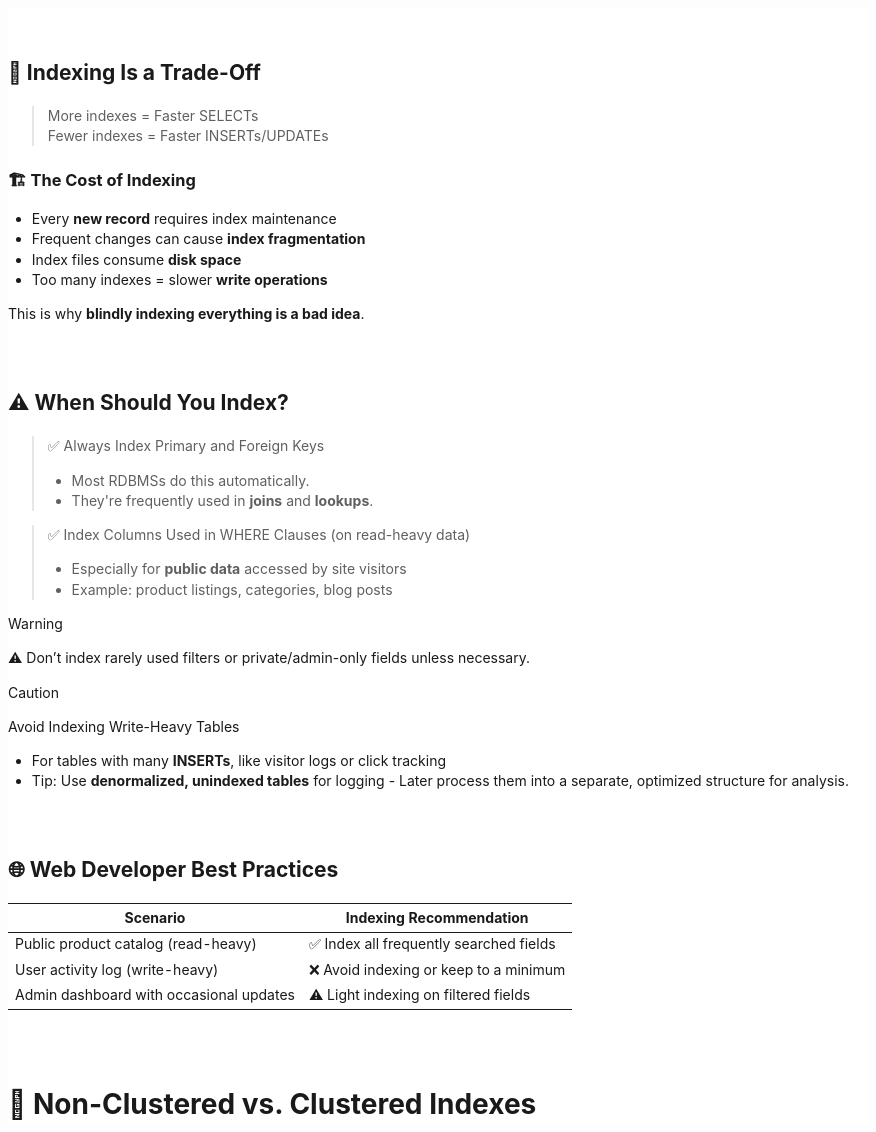 &nbsp;

## 🔄 Indexing Is a Trade-Off

> More indexes = Faster SELECTs  
> Fewer indexes = Faster INSERTs/UPDATEs

### 🏗️ The Cost of Indexing

- Every **new record** requires index maintenance
- Frequent changes can cause **index fragmentation**
- Index files consume **disk space**
- Too many indexes = slower **write operations**

This is why **blindly indexing everything is a bad idea**.

&nbsp;

## ⚠ When Should You Index?

> ✅ Always Index Primary and Foreign Keys
> - Most RDBMSs do this automatically.
> - They're frequently used in **joins** and **lookups**.

> ✅ Index Columns Used in WHERE Clauses (on read-heavy data)
> - Especially for **public data** accessed by site visitors
> - Example: product listings, categories, blog posts

> [!WARNING]
> ⚠️ Don’t index rarely used filters or private/admin-only fields unless necessary.

> [!CAUTION]
> Avoid Indexing Write-Heavy Tables
> - For tables with many **INSERTs**, like visitor logs or click tracking
> - Tip: Use **denormalized, unindexed tables** for logging
    - Later process them into a separate, optimized structure for analysis.

&nbsp;

## 🌐 Web Developer Best Practices

| Scenario | Indexing Recommendation |
|----------|--------------------------|
| Public product catalog (read-heavy) | ✅ Index all frequently searched fields |
| User activity log (write-heavy) | ❌ Avoid indexing or keep to a minimum |
| Admin dashboard with occasional updates | ⚠️ Light indexing on filtered fields |


&nbsp;
# 📌 Non-Clustered vs. Clustered Indexes
